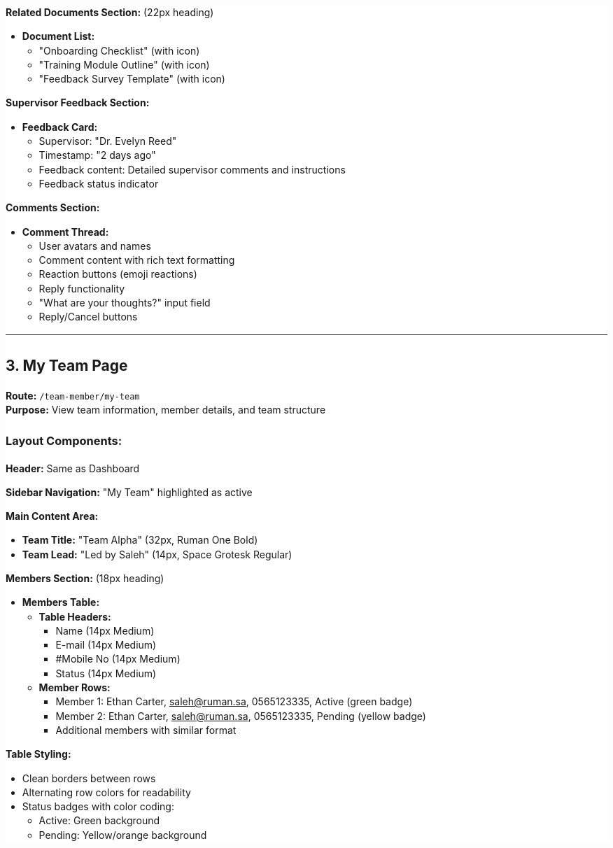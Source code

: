 **Related Documents Section:** (22px heading)
- **Document List:**
  - "Onboarding Checklist" (with icon)
  - "Training Module Outline" (with icon)
  - "Feedback Survey Template" (with icon)

**Supervisor Feedback Section:**
- **Feedback Card:**
  - Supervisor: "Dr. Evelyn Reed"
  - Timestamp: "2 days ago"
  - Feedback content: Detailed supervisor comments and instructions
  - Feedback status indicator

**Comments Section:**
- **Comment Thread:**
  - User avatars and names
  - Comment content with rich text formatting
  - Reaction buttons (emoji reactions)
  - Reply functionality
  - "What are your thoughts?" input field
  - Reply/Cancel buttons

---

## 3. My Team Page
**Route:** `/team-member/my-team`  
**Purpose:** View team information, member details, and team structure

### Layout Components:

**Header:** Same as Dashboard

**Sidebar Navigation:** "My Team" highlighted as active

**Main Content Area:**
- **Team Title:** "Team Alpha" (32px, Ruman One Bold)
- **Team Lead:** "Led by Saleh" (14px, Space Grotesk Regular)

**Members Section:** (18px heading)
- **Members Table:**
  - **Table Headers:**
    - Name (14px Medium)
    - E-mail (14px Medium)  
    - #Mobile No (14px Medium)
    - Status (14px Medium)
  - **Member Rows:**
    - Member 1: Ethan Carter, saleh@ruman.sa, 0565123335, Active (green badge)
    - Member 2: Ethan Carter, saleh@ruman.sa, 0565123335, Pending (yellow badge)
    - Additional members with similar format
  
**Table Styling:**
- Clean borders between rows
- Alternating row colors for readability
- Status badges with color coding:
  - Active: Green background
  - Pending: Yellow/orange background
